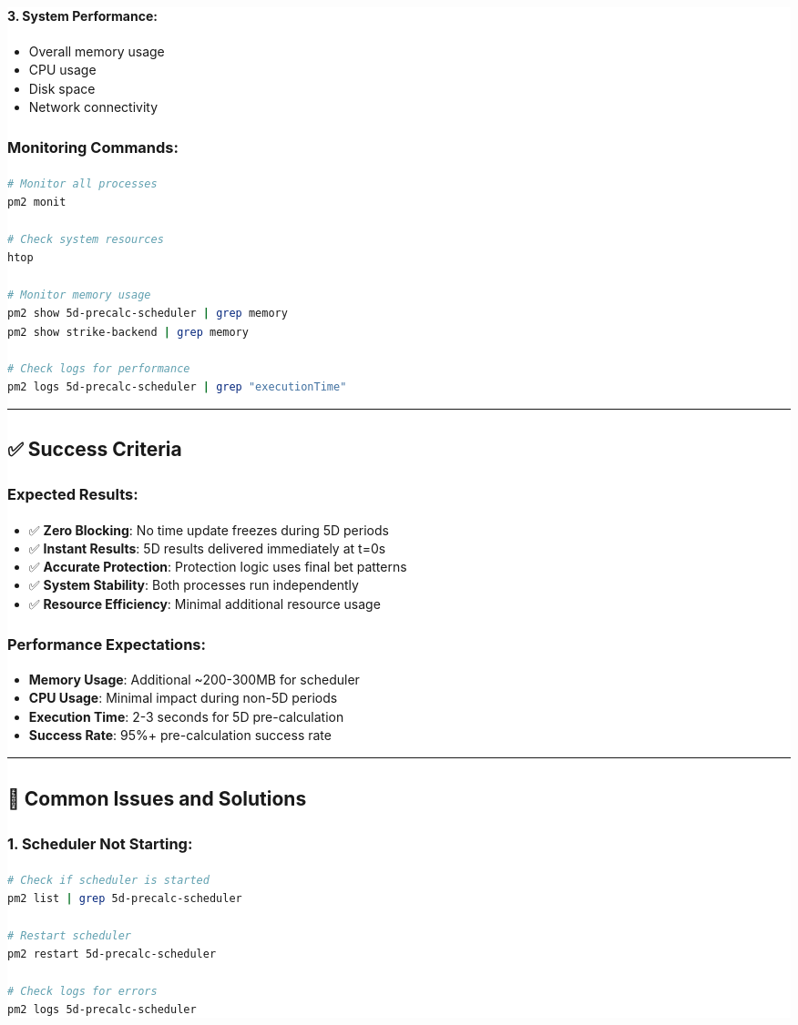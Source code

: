#### **3. System Performance:**
- Overall memory usage
- CPU usage
- Disk space
- Network connectivity

### **Monitoring Commands:**
```bash
# Monitor all processes
pm2 monit

# Check system resources
htop

# Monitor memory usage
pm2 show 5d-precalc-scheduler | grep memory
pm2 show strike-backend | grep memory

# Check logs for performance
pm2 logs 5d-precalc-scheduler | grep "executionTime"
```

---

## ✅ **Success Criteria**

### **Expected Results:**
- ✅ **Zero Blocking**: No time update freezes during 5D periods
- ✅ **Instant Results**: 5D results delivered immediately at t=0s
- ✅ **Accurate Protection**: Protection logic uses final bet patterns
- ✅ **System Stability**: Both processes run independently
- ✅ **Resource Efficiency**: Minimal additional resource usage

### **Performance Expectations:**
- **Memory Usage**: Additional ~200-300MB for scheduler
- **CPU Usage**: Minimal impact during non-5D periods
- **Execution Time**: 2-3 seconds for 5D pre-calculation
- **Success Rate**: 95%+ pre-calculation success rate

---

## 🚨 **Common Issues and Solutions**

### **1. Scheduler Not Starting:**
```bash
# Check if scheduler is started
pm2 list | grep 5d-precalc-scheduler

# Restart scheduler
pm2 restart 5d-precalc-scheduler

# Check logs for errors
pm2 logs 5d-precalc-scheduler
```
